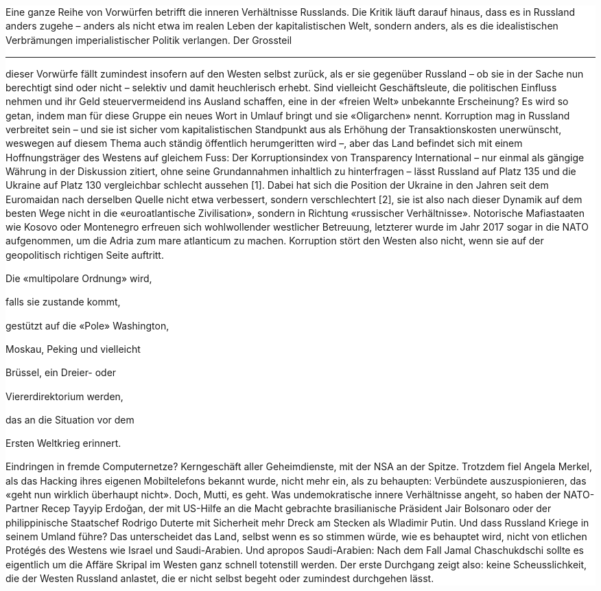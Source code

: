 Eine ganze Reihe von Vorwürfen betrifft die inneren Verhältnisse Russlands. Die Kritik läuft darauf hinaus,
dass es in Russland anders zugehe – anders als nicht etwa im realen Leben der kapitalistischen Welt,
sondern anders, als es die idealistischen Verbrämungen imperialistischer Politik verlangen. Der Grossteil


-----

dieser Vorwürfe fällt zumindest insofern auf den Westen selbst zurück, als er sie gegenüber Russland – ob
sie in der Sache nun berechtigt sind oder nicht – selektiv und damit heuchlerisch erhebt. Sind vielleicht
Geschäftsleute, die politischen Einfluss nehmen und ihr Geld steuervermeidend ins Ausland schaffen,
eine in der «freien Welt» unbekannte Erscheinung? Es wird so getan, indem man für diese Gruppe ein
neues Wort in Umlauf bringt und sie «Oligarchen» nennt. Korruption mag in Russland verbreitet sein –
und sie ist sicher vom kapitalistischen Standpunkt aus als Erhöhung der Transaktionskosten unerwünscht, weswegen auf diesem Thema auch ständig öffentlich herumgeritten wird –, aber das Land befindet sich mit einem Hoffnungsträger des Westens auf gleichem Fuss: Der Korruptionsindex von Transparency International – nur einmal als gängige Währung in der Diskussion zitiert, ohne seine Grundannahmen inhaltlich zu hinterfragen – lässt Russland auf Platz 135 und die Ukraine auf Platz 130 vergleichbar schlecht aussehen [1]. Dabei hat sich die Position der Ukraine in den Jahren seit dem Euromaidan nach derselben Quelle nicht etwa verbessert, sondern verschlechtert [2], sie ist also nach dieser
Dynamik auf dem besten Wege nicht in die «euroatlantische Zivilisation», sondern in Richtung «russischer
Verhältnisse». Notorische Mafiastaaten wie Kosovo oder Montenegro erfreuen sich wohlwollender westlicher Betreuung, letzterer wurde im Jahr 2017 sogar in die NATO aufgenommen, um die Adria zum mare
atlanticum zu machen. Korruption stört den Westen also nicht, wenn sie auf der geopolitisch richtigen
Seite auftritt.

Die «multipolare Ordnung» wird,

falls sie zustande kommt,

gestützt auf die «Pole» Washington,

Moskau, Peking und vielleicht

Brüssel, ein Dreier- oder

Viererdirektorium werden,

das an die Situation vor dem

Ersten Weltkrieg erinnert.

Eindringen in fremde Computernetze? Kerngeschäft aller Geheimdienste, mit der NSA an der Spitze.
Trotzdem fiel Angela Merkel, als das Hacking ihres eigenen Mobiltelefons bekannt wurde, nicht mehr ein,
als zu behaupten: Verbündete auszuspionieren, das «geht nun wirklich überhaupt nicht». Doch, Mutti, es
geht.
Was undemokratische innere Verhältnisse angeht, so haben der NATO-Partner Recep Tayyip Erdoğan, der
mit US-Hilfe an die Macht gebrachte brasilianische Präsident Jair Bolsonaro oder der philippinische
Staatschef Rodrigo Duterte mit Sicherheit mehr Dreck am Stecken als Wladimir Putin. Und dass Russland
Kriege in seinem Umland führe? Das unterscheidet das Land, selbst wenn es so stimmen würde, wie es
behauptet wird, nicht von etlichen Protégés des Westens wie Israel und Saudi-Arabien. Und apropos Saudi-Arabien: Nach dem Fall Jamal Chaschukdschi sollte es eigentlich um die Affäre Skripal im Westen ganz
schnell totenstill werden. Der erste Durchgang zeigt also: keine Scheusslichkeit, die der Westen Russland
anlastet, die er nicht selbst begeht oder zumindest durchgehen lässt.
